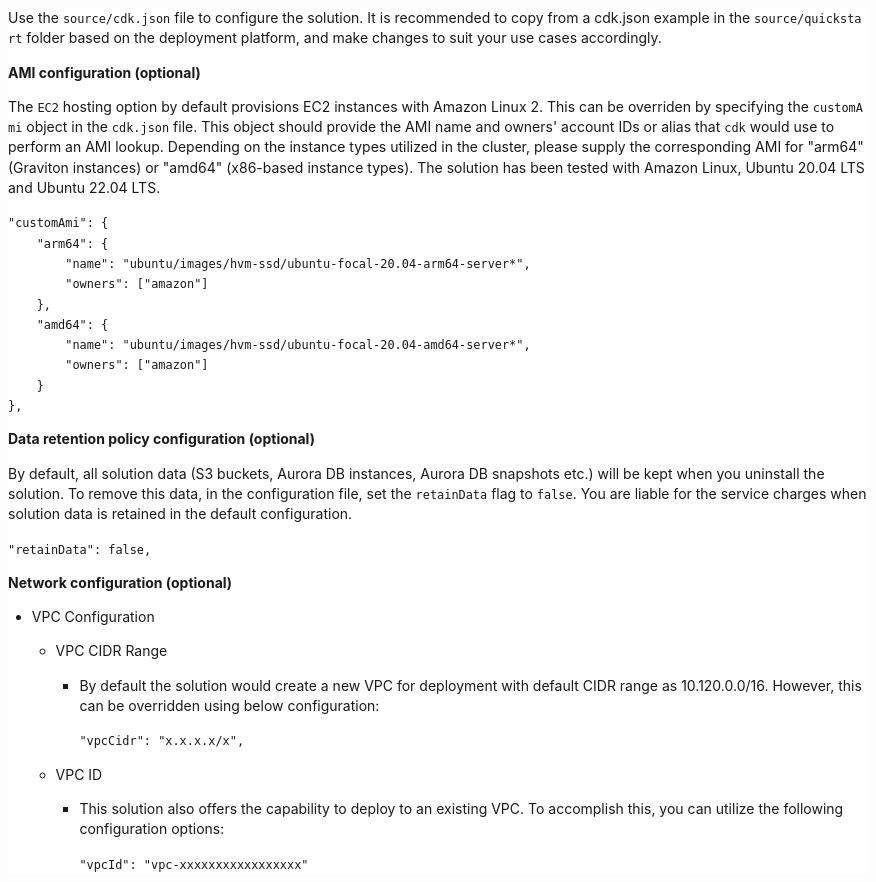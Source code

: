 Use the `source/cdk.json` file to configure the solution. It is recommended to copy from a cdk.json example in the `source/quickstart` folder based on the deployment platform, and make changes to suit your use cases accordingly.

**AMI configuration (optional)**

The `EC2` hosting option by default provisions EC2 instances with Amazon Linux 2. This can be overriden by specifying the `customAmi` object in the `cdk.json` file. This object should provide the AMI name and owners' account IDs or alias that `cdk` would use to perform an AMI lookup. Depending on the instance types utilized in the cluster, please supply the corresponding AMI for "arm64" (Graviton instances) or "amd64" (x86-based instance types). The solution has been tested with Amazon Linux, Ubuntu 20.04 LTS and Ubuntu 22.04 LTS.

```
"customAmi": {
    "arm64": {
        "name": "ubuntu/images/hvm-ssd/ubuntu-focal-20.04-arm64-server*",
        "owners": ["amazon"]
    },
    "amd64": {
        "name": "ubuntu/images/hvm-ssd/ubuntu-focal-20.04-amd64-server*",
        "owners": ["amazon"]
    }
},
```

**Data retention policy configuration (optional)**

By default, all solution data (S3 buckets, Aurora DB instances, Aurora DB snapshots etc.) will be kept when you uninstall the solution. To remove this data, in the configuration file, set the `retainData` flag to `false`. You are liable for the service charges when solution data is retained in the default configuration.

```
"retainData": false,
```

**Network configuration (optional)**

-   VPC Configuration

    -   VPC CIDR Range

        -   By default the solution would create a new VPC for deployment with default CIDR range as 10.120.0.0/16. However, this can be overridden using below configuration:
            ```
            "vpcCidr": "x.x.x.x/x",
            ```

    -   VPC ID

        -   This solution also offers the capability to deploy to an existing VPC. To accomplish this, you can utilize the following configuration options:

            ```
            "vpcId": "vpc-xxxxxxxxxxxxxxxxx"
            ```
